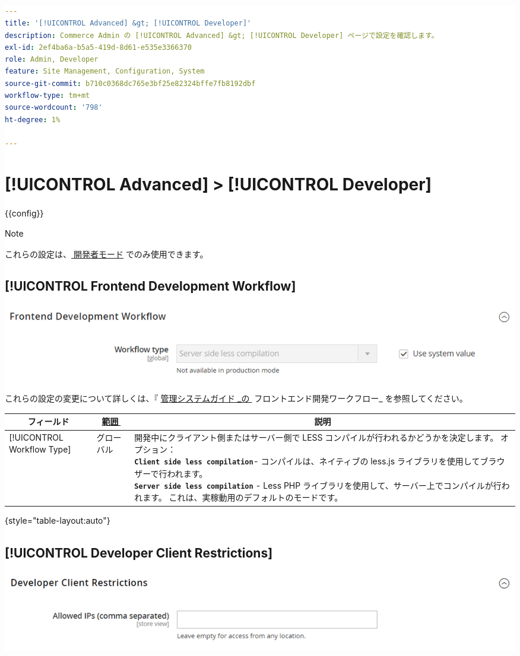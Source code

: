 ```yaml
---
title: '[!UICONTROL Advanced] &gt; [!UICONTROL Developer]'
description: Commerce Admin の [!UICONTROL Advanced] &gt; [!UICONTROL Developer] ページで設定を確認します。
exl-id: 2ef4ba6a-b5a5-419d-8d61-e535e3366370
role: Admin, Developer
feature: Site Management, Configuration, System
source-git-commit: b710c0368dc765e3bf25e82324bffe7fb8192dbf
workflow-type: tm+mt
source-wordcount: '798'
ht-degree: 1%

---
```


# [!UICONTROL Advanced] > [!UICONTROL Developer]

{{config}}

>[!NOTE]
>
>これらの設定は、[&#x200B; 開発者モード &#x200B;](../../systems/developer-tools.md#operation-modes) でのみ使用できます。

## [!UICONTROL Frontend Development Workflow]

![&#x200B; フロントエンド開発ワークフロー &#x200B;](./assets/developer-frontend-development-workflow.png)

これらの設定の変更について詳しくは、『 [&#x200B; 管理システムガイド _の &#x200B;](../../systems/developer-tools.md#frontend-development-workflow) フロントエンド開発ワークフロー_ を参照してください。

| フィールド | [&#x200B; 範囲 &#x200B;](../../getting-started/websites-stores-views.md#scope-settings) | 説明 |
|--- |--- |--- |
| [!UICONTROL Workflow Type] | グローバル | 開発中にクライアント側またはサーバー側で LESS コンパイルが行われるかどうかを決定します。 オプション：<br/>**`Client side less compilation`**- コンパイルは、ネイティブの less.js ライブラリを使用してブラウザーで行われます。<br/>**`Server side less compilation`** - Less PHP ライブラリを使用して、サーバー上でコンパイルが行われます。 これは、実稼動用のデフォルトのモードです。 |

{style="table-layout:auto"}

## [!UICONTROL Developer Client Restrictions]

![Developer Client の制限 &#x200B;](./assets/developer-developer-client-restrictions.png)
